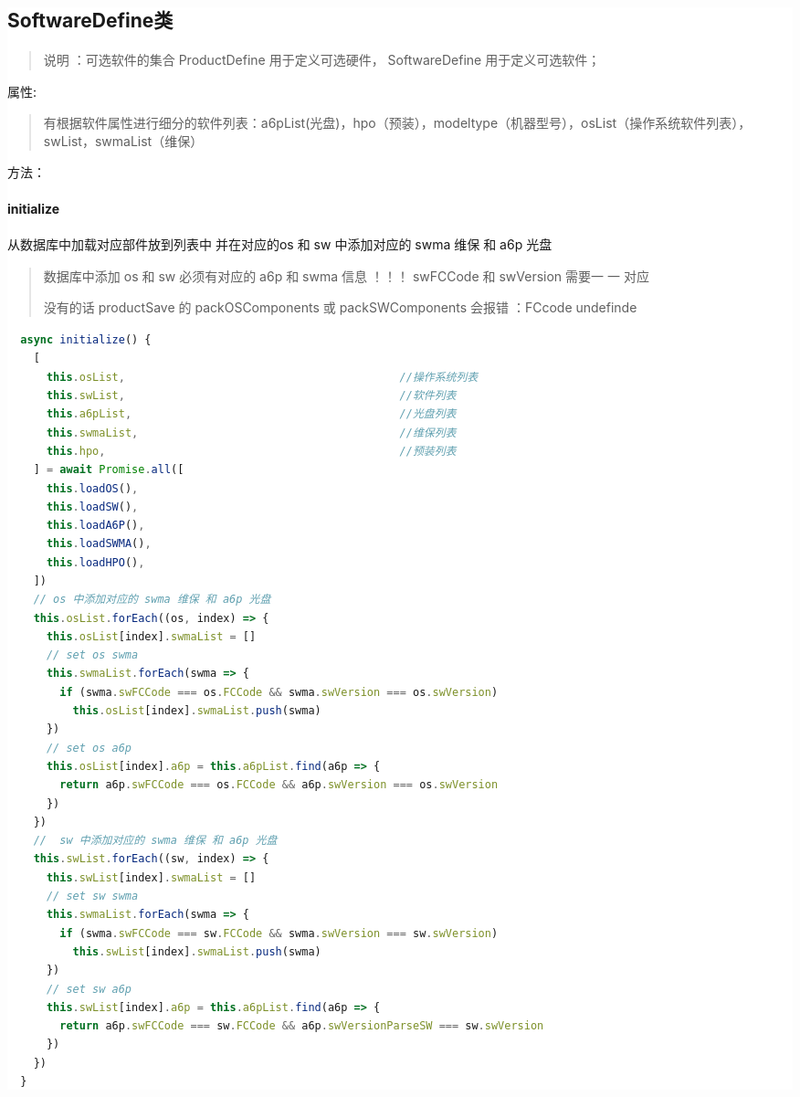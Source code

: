 ## SoftwareDefine类

> 说明 ：可选软件的集合 ProductDefine 用于定义可选硬件， SoftwareDefine 用于定义可选软件；
>
> 

属性:

>有根据软件属性进行细分的软件列表：a6pList(光盘)，hpo（预装），modeltype（机器型号），osList（操作系统软件列表），swList，swmaList（维保）

方法：

#### initialize

从数据库中加载对应部件放到列表中 并在对应的os 和 sw 中添加对应的 swma 维保 和 a6p 光盘

>数据库中添加 os 和 sw 必须有对应的 a6p 和 swma 信息  ！！！ swFCCode  和 swVersion 需要一 一 对应
>
>没有的话 productSave 的 packOSComponents 或 packSWComponents 会报错  ：FCcode  undefinde

```js
  async initialize() { 								
    [
      this.osList,                                          //操作系统列表
      this.swList,                                          //软件列表
      this.a6pList,                                         //光盘列表
      this.swmaList,                                        //维保列表
      this.hpo,                                             //预装列表
    ] = await Promise.all([
      this.loadOS(),
      this.loadSW(),
      this.loadA6P(),
      this.loadSWMA(),
      this.loadHPO(),
    ])
    // os 中添加对应的 swma 维保 和 a6p 光盘
    this.osList.forEach((os, index) => {
      this.osList[index].swmaList = []
      // set os swma
      this.swmaList.forEach(swma => {
        if (swma.swFCCode === os.FCCode && swma.swVersion === os.swVersion)
          this.osList[index].swmaList.push(swma)
      })
      // set os a6p
      this.osList[index].a6p = this.a6pList.find(a6p => {
        return a6p.swFCCode === os.FCCode && a6p.swVersion === os.swVersion
      })
    })
    //  sw 中添加对应的 swma 维保 和 a6p 光盘
    this.swList.forEach((sw, index) => {
      this.swList[index].swmaList = []
      // set sw swma
      this.swmaList.forEach(swma => {
        if (swma.swFCCode === sw.FCCode && swma.swVersion === sw.swVersion)
          this.swList[index].swmaList.push(swma)
      })
      // set sw a6p
      this.swList[index].a6p = this.a6pList.find(a6p => {
        return a6p.swFCCode === sw.FCCode && a6p.swVersionParseSW === sw.swVersion
      })
    })
  }
```
